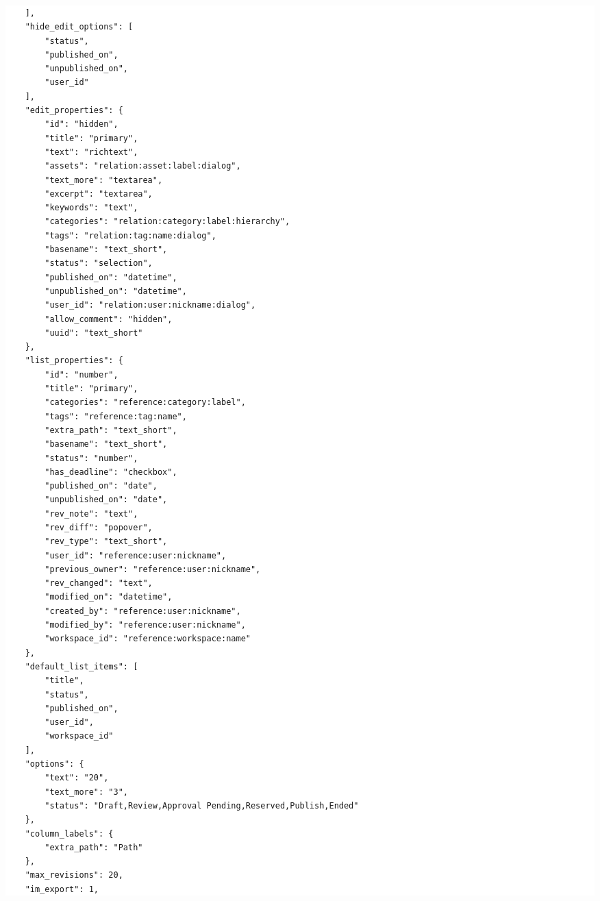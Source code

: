         ],
        "hide_edit_options": [
            "status",
            "published_on",
            "unpublished_on",
            "user_id"
        ],
        "edit_properties": {
            "id": "hidden",
            "title": "primary",
            "text": "richtext",
            "assets": "relation:asset:label:dialog",
            "text_more": "textarea",
            "excerpt": "textarea",
            "keywords": "text",
            "categories": "relation:category:label:hierarchy",
            "tags": "relation:tag:name:dialog",
            "basename": "text_short",
            "status": "selection",
            "published_on": "datetime",
            "unpublished_on": "datetime",
            "user_id": "relation:user:nickname:dialog",
            "allow_comment": "hidden",
            "uuid": "text_short"
        },
        "list_properties": {
            "id": "number",
            "title": "primary",
            "categories": "reference:category:label",
            "tags": "reference:tag:name",
            "extra_path": "text_short",
            "basename": "text_short",
            "status": "number",
            "has_deadline": "checkbox",
            "published_on": "date",
            "unpublished_on": "date",
            "rev_note": "text",
            "rev_diff": "popover",
            "rev_type": "text_short",
            "user_id": "reference:user:nickname",
            "previous_owner": "reference:user:nickname",
            "rev_changed": "text",
            "modified_on": "datetime",
            "created_by": "reference:user:nickname",
            "modified_by": "reference:user:nickname",
            "workspace_id": "reference:workspace:name"
        },
        "default_list_items": [
            "title",
            "status",
            "published_on",
            "user_id",
            "workspace_id"
        ],
        "options": {
            "text": "20",
            "text_more": "3",
            "status": "Draft,Review,Approval Pending,Reserved,Publish,Ended"
        },
        "column_labels": {
            "extra_path": "Path"
        },
        "max_revisions": 20,
        "im_export": 1,